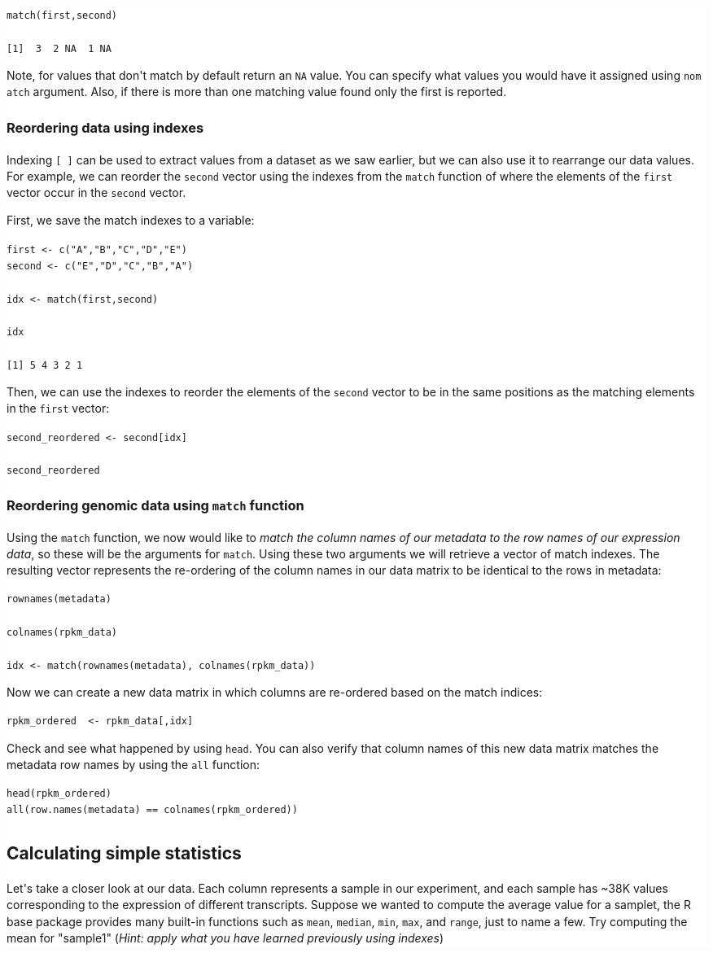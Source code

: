 	match(first,second)

	[1]  3  2 NA  1 NA

Note, for values that don't match by default return an `NA` value. You can specify what values you would have it assigned using `nomatch` argument. Also, if there is more than one matching value found only the first is reported.

### Reordering data using indexes
Indexing `[ ]` can be used to extract values from a dataset as we saw earlier, but we can also use it to rearrange our data values. For example, we can reorder the `second` vector using the indexes from the `match` function of where the elements of the `first` vector occur in the `second` vector.

First, we save the match indexes to a variable:

	first <- c("A","B","C","D","E")
	second <- c("E","D","C","B","A")  
	
	idx <- match(first,second)
	
	idx
	
	[1] 5 4 3 2 1

Then, we can use the indexes to reorder the elements of the `second` vector to be in the same positions as the matching elements in the `first` vector:

	second_reordered <- second[idx]

	second_reordered
	
### Reordering genomic data using `match` function
Using the `match` function, we now would like to *match the column names of our metadata to the row names of our expression data*, so these will be the arguments for `match`. Using these two arguments we will retrieve a vector of match indexes. The resulting vector represents the re-ordering of the column names in our data matrix to be identical to the rows in metadata:
 
	rownames(metadata)
	
	colnames(rpkm_data)
	
	idx <- match(rownames(metadata), colnames(rpkm_data))


Now we can create a new data matrix in which columns are re-ordered based on the match indices:

	rpkm_ordered  <- rpkm_data[,idx]


Check and see what happened by using `head`. You can also verify that column names of this new data matrix matches the metadata row names by using the `all` function:

	head(rpkm_ordered)
	all(row.names(metadata) == colnames(rpkm_ordered))



## Calculating simple statistics

Let's take a closer look at our data. Each column represents a sample in our experiment, and each sample has ~38K values corresponding to the expression of different transcripts. Suppose we wanted to compute the average value for a samplet, the R base package provides many built-in functions such as `mean`, `median`, `min`, `max`, and `range`, just to name a few. Try computing the mean for "sample1" (_Hint: apply what you have learned previously using indexes_)  
